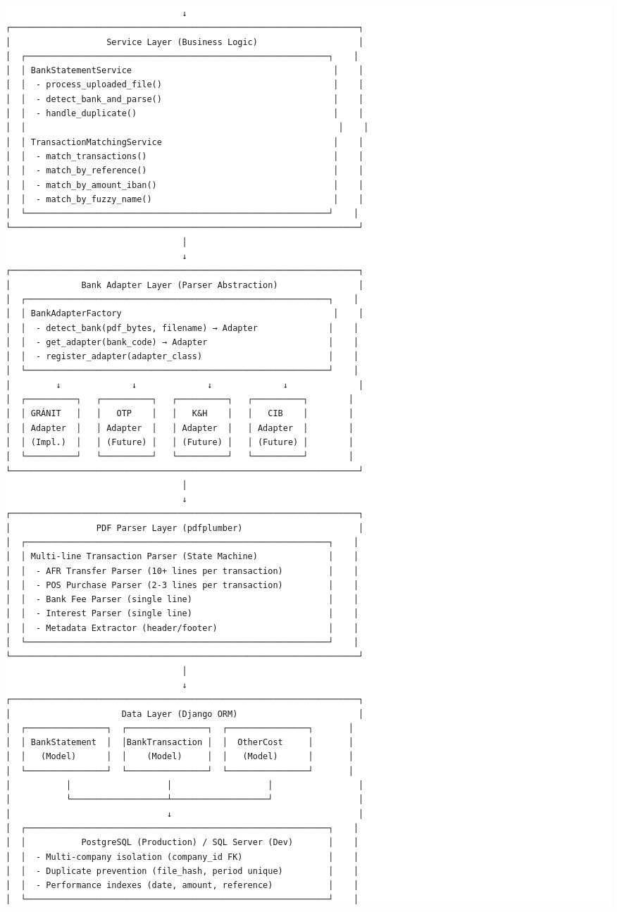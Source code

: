 ```
                                   ↓
┌─────────────────────────────────────────────────────────────────────┐
│                   Service Layer (Business Logic)                    │
│  ┌────────────────────────────────────────────────────────────┐    │
│  │ BankStatementService                                        │    │
│  │  - process_uploaded_file()                                  │    │
│  │  - detect_bank_and_parse()                                  │    │
│  │  - handle_duplicate()                                       │    │
│  │                                                              │    │
│  │ TransactionMatchingService                                  │    │
│  │  - match_transactions()                                     │    │
│  │  - match_by_reference()                                     │    │
│  │  - match_by_amount_iban()                                   │    │
│  │  - match_by_fuzzy_name()                                    │    │
│  └────────────────────────────────────────────────────────────┘    │
└─────────────────────────────────────────────────────────────────────┘
                                   │
                                   ↓
┌─────────────────────────────────────────────────────────────────────┐
│              Bank Adapter Layer (Parser Abstraction)                │
│  ┌────────────────────────────────────────────────────────────┐    │
│  │ BankAdapterFactory                                          │    │
│  │  - detect_bank(pdf_bytes, filename) → Adapter              │    │
│  │  - get_adapter(bank_code) → Adapter                        │    │
│  │  - register_adapter(adapter_class)                         │    │
│  └────────────────────────────────────────────────────────────┘    │
│         ↓              ↓              ↓              ↓              │
│  ┌──────────┐   ┌──────────┐   ┌──────────┐   ┌──────────┐        │
│  │ GRÁNIT   │   │   OTP    │   │   K&H    │   │   CIB    │        │
│  │ Adapter  │   │ Adapter  │   │ Adapter  │   │ Adapter  │        │
│  │ (Impl.)  │   │ (Future) │   │ (Future) │   │ (Future) │        │
│  └──────────┘   └──────────┘   └──────────┘   └──────────┘        │
└─────────────────────────────────────────────────────────────────────┘
                                   │
                                   ↓
┌─────────────────────────────────────────────────────────────────────┐
│                 PDF Parser Layer (pdfplumber)                       │
│  ┌────────────────────────────────────────────────────────────┐    │
│  │ Multi-line Transaction Parser (State Machine)              │    │
│  │  - AFR Transfer Parser (10+ lines per transaction)         │    │
│  │  - POS Purchase Parser (2-3 lines per transaction)         │    │
│  │  - Bank Fee Parser (single line)                           │    │
│  │  - Interest Parser (single line)                           │    │
│  │  - Metadata Extractor (header/footer)                      │    │
│  └────────────────────────────────────────────────────────────┘    │
└─────────────────────────────────────────────────────────────────────┘
                                   │
                                   ↓
┌─────────────────────────────────────────────────────────────────────┐
│                      Data Layer (Django ORM)                        │
│  ┌────────────────┐  ┌────────────────┐  ┌────────────────┐       │
│  │ BankStatement  │  │BankTransaction │  │  OtherCost     │       │
│  │   (Model)      │  │    (Model)     │  │   (Model)      │       │
│  └────────────────┘  └────────────────┘  └────────────────┘       │
│           │                   │                   │                 │
│           └───────────────────┴───────────────────┘                 │
│                               ↓                                     │
│  ┌────────────────────────────────────────────────────────────┐    │
│  │           PostgreSQL (Production) / SQL Server (Dev)       │    │
│  │  - Multi-company isolation (company_id FK)                 │    │
│  │  - Duplicate prevention (file_hash, period unique)         │    │
│  │  - Performance indexes (date, amount, reference)           │    │
│  └────────────────────────────────────────────────────────────┘    │
```